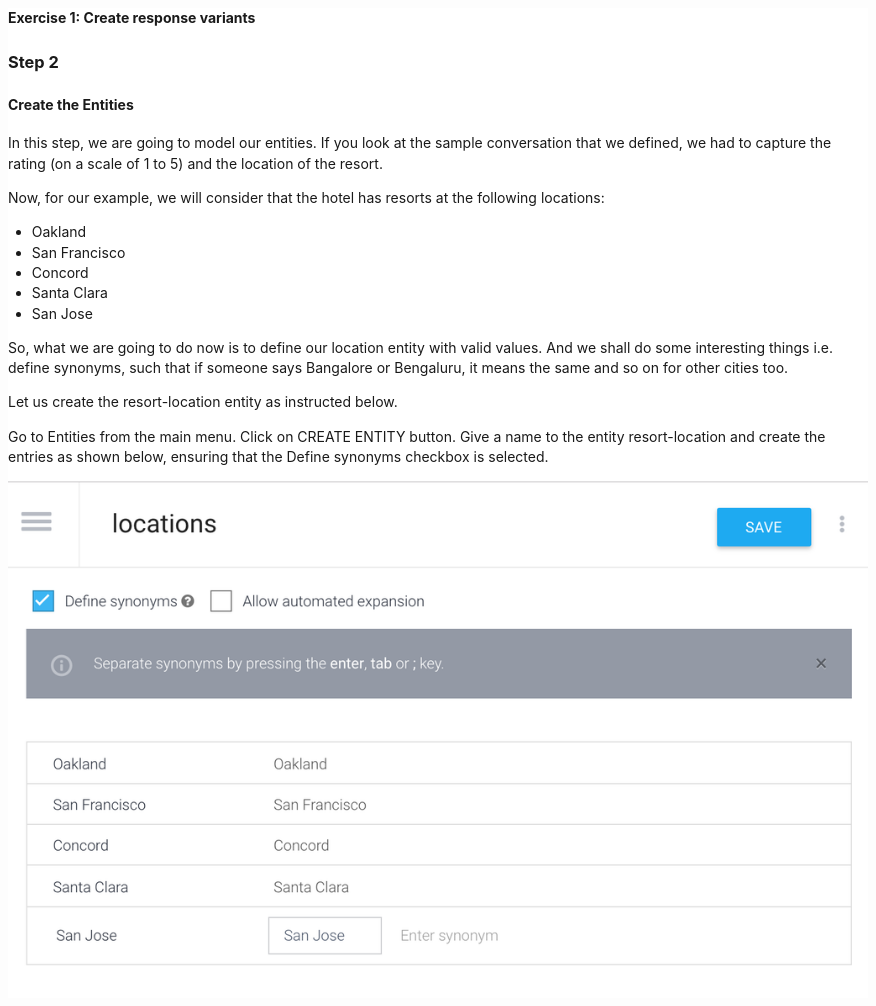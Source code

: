 #### Exercise 1: Create response variants

### Step 2

#### Create the Entities

In this step, we are going to model our entities. If you look at the sample conversation that we defined, we had to capture the rating (on a scale of 1 to 5) and the location of the resort.

Now, for our example, we will consider that the hotel has resorts at the following locations:

- Oakland
- San Francisco
- Concord
- Santa Clara
- San Jose

So, what we are going to do now is to define our location entity with valid values. And we shall do some interesting things i.e. define synonyms, such that if someone says Bangalore or Bengaluru, it means the same and so on for other cities too.

Let us create the resort-location entity as instructed below.

Go to Entities from the main menu. Click on CREATE ENTITY button. Give a name to the entity resort-location and create the entries as shown below, ensuring that the Define synonyms checkbox is selected.

![locations](/images/img7.png)
